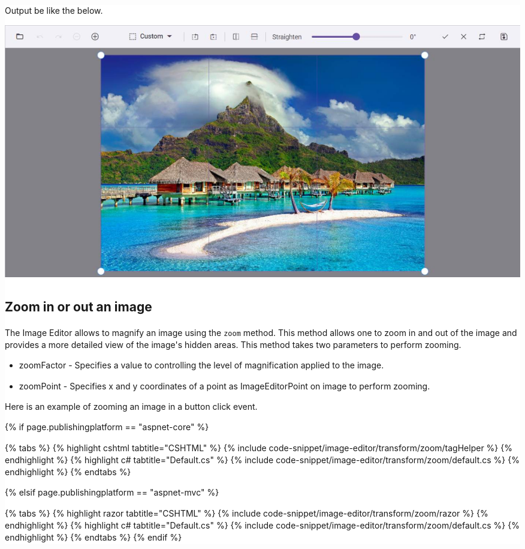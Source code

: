 Output be like the below.

![ImageEditor Sample](images/image-editor-straighten.jpg)

## Zoom in or out an image 

The Image Editor allows to magnify an image using the `zoom` method. This method allows one to zoom in and out of the image and provides a more detailed view of the image's hidden areas. This method takes two parameters to perform zooming. 

* zoomFactor - Specifies a value to controlling the level of magnification applied to the image. 

* zoomPoint - Specifies x and y coordinates of a point as ImageEditorPoint on image to perform zooming. 

Here is an example of zooming an image in a button click event.

{% if page.publishingplatform == "aspnet-core" %}

{% tabs %}
{% highlight cshtml tabtitle="CSHTML" %}
{% include code-snippet/image-editor/transform/zoom/tagHelper %}
{% endhighlight %}
{% highlight c# tabtitle="Default.cs" %}
{% include code-snippet/image-editor/transform/zoom/default.cs %}
{% endhighlight %}
{% endtabs %}

{% elsif page.publishingplatform == "aspnet-mvc" %}

{% tabs %}
{% highlight razor tabtitle="CSHTML" %}
{% include code-snippet/image-editor/transform/zoom/razor %}
{% endhighlight %}
{% highlight c# tabtitle="Default.cs" %}
{% include code-snippet/image-editor/transform/zoom/default.cs %}
{% endhighlight %}
{% endtabs %}
{% endif %}
